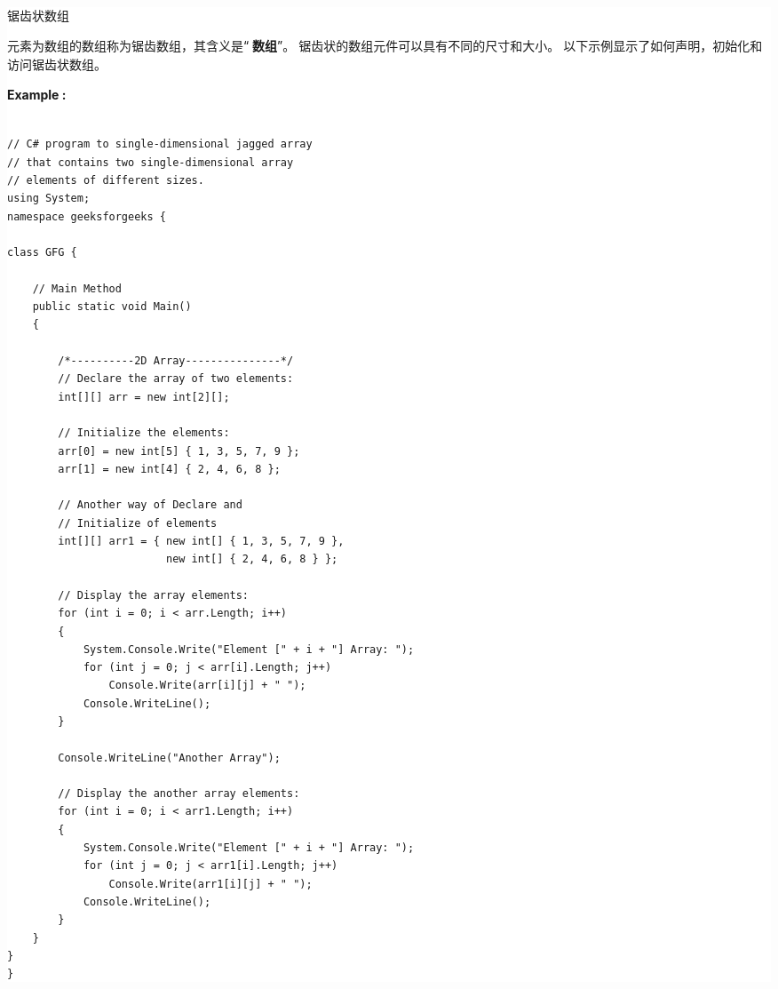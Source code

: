 锯齿状数组

元素为数组的数组称为锯齿数组，其含义是“ **数组**”。 锯齿状的数组元件可以具有不同的尺寸和大小。 以下示例显示了如何声明，初始化和访问锯齿状数组。

**Example :**

```

// C# program to single-dimensional jagged array 
// that contains two single-dimensional array 
// elements of different sizes. 
using System; 
namespace geeksforgeeks { 

class GFG { 

    // Main Method 
    public static void Main() 
    { 

        /*----------2D Array---------------*/
        // Declare the array of two elements: 
        int[][] arr = new int[2][]; 

        // Initialize the elements: 
        arr[0] = new int[5] { 1, 3, 5, 7, 9 }; 
        arr[1] = new int[4] { 2, 4, 6, 8 }; 

        // Another way of Declare and 
        // Initialize of elements 
        int[][] arr1 = { new int[] { 1, 3, 5, 7, 9 }, 
                         new int[] { 2, 4, 6, 8 } }; 

        // Display the array elements: 
        for (int i = 0; i < arr.Length; i++) 
        { 
            System.Console.Write("Element [" + i + "] Array: "); 
            for (int j = 0; j < arr[i].Length; j++) 
                Console.Write(arr[i][j] + " "); 
            Console.WriteLine(); 
        } 

        Console.WriteLine("Another Array"); 

        // Display the another array elements: 
        for (int i = 0; i < arr1.Length; i++)  
        { 
            System.Console.Write("Element [" + i + "] Array: "); 
            for (int j = 0; j < arr1[i].Length; j++) 
                Console.Write(arr1[i][j] + " "); 
            Console.WriteLine(); 
        } 
    } 
} 
} 

```

